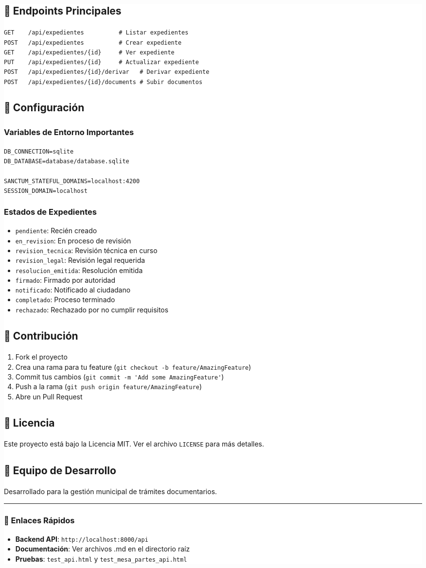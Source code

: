 ## 📱 Endpoints Principales

```
GET    /api/expedientes          # Listar expedientes
POST   /api/expedientes          # Crear expediente
GET    /api/expedientes/{id}     # Ver expediente
PUT    /api/expedientes/{id}     # Actualizar expediente
POST   /api/expedientes/{id}/derivar   # Derivar expediente
POST   /api/expedientes/{id}/documents # Subir documentos
```

## 🔧 Configuración

### Variables de Entorno Importantes
```env
DB_CONNECTION=sqlite
DB_DATABASE=database/database.sqlite

SANCTUM_STATEFUL_DOMAINS=localhost:4200
SESSION_DOMAIN=localhost
```

### Estados de Expedientes
- `pendiente`: Recién creado
- `en_revision`: En proceso de revisión
- `revision_tecnica`: Revisión técnica en curso
- `revision_legal`: Revisión legal requerida
- `resolucion_emitida`: Resolución emitida
- `firmado`: Firmado por autoridad
- `notificado`: Notificado al ciudadano
- `completado`: Proceso terminado
- `rechazado`: Rechazado por no cumplir requisitos

## 🤝 Contribución

1. Fork el proyecto
2. Crea una rama para tu feature (`git checkout -b feature/AmazingFeature`)
3. Commit tus cambios (`git commit -m 'Add some AmazingFeature'`)
4. Push a la rama (`git push origin feature/AmazingFeature`)
5. Abre un Pull Request

## 📄 Licencia

Este proyecto está bajo la Licencia MIT. Ver el archivo `LICENSE` para más detalles.

## 👥 Equipo de Desarrollo

Desarrollado para la gestión municipal de trámites documentarios.

---

### 🚀 Enlaces Rápidos

- **Backend API**: `http://localhost:8000/api`
- **Documentación**: Ver archivos .md en el directorio raíz
- **Pruebas**: `test_api.html` y `test_mesa_partes_api.html`
